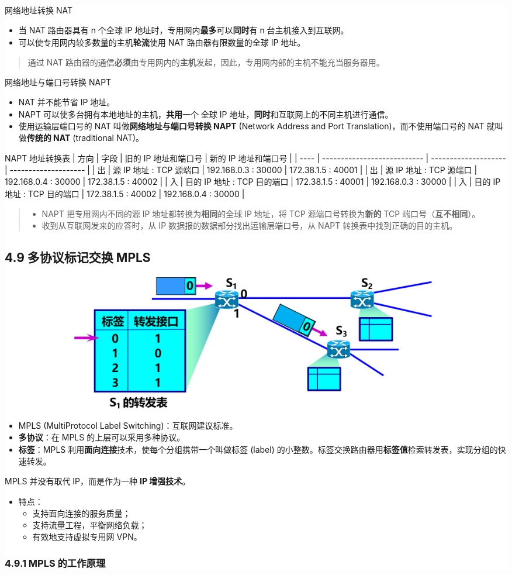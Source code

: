 网络地址转换 NAT
- 当 NAT 路由器具有 n 个全球 IP 地址时，专用网内**最多**可以**同时**有 n 台主机接入到互联网。
- 可以使专用网内较多数量的主机**轮流**使用 NAT 路由器有限数量的全球 IP 地址。

> 通过 NAT 路由器的通信**必须**由专用网内的**主机**发起，因此，专用网内部的主机不能充当服务器用。

网络地址与端口号转换 NAPT
- NAT 并不能节省 IP 地址。
- NAPT 可以使多台拥有本地地址的主机，**共用**一个 全球 IP 地址，**同时**和互联网上的不同主机进行通信。
- 使用运输层端口号的 NAT 叫做**网络地址与端口号转换 NAPT** (Network Address and Port Translation)，而不使用端口号的 NAT 就叫做**传统的 NAT** (traditional NAT)。

NAPT 地址转换表
| 方向 | 字段                        | 旧的 IP 地址和端口号 | 新的 IP 地址和端口号 |
| ---- | --------------------------- | -------------------- | -------------------- |
| 出   | 源 IP 地址 : TCP 源端口     | 192.168.0.3 : 30000  | 172.38.1.5 : 40001   |
| 出   | 源 IP 地址 : TCP 源端口     | 192.168.0.4 : 30000  | 172.38.1.5 : 40002   |
| 入   | 目的 IP 地址 : TCP 目的端口 | 172.38.1.5 : 40001   | 192.168.0.3 : 30000  |
| 入   | 目的 IP 地址 : TCP 目的端口 | 172.38.1.5 : 40002   | 192.168.0.4 : 30000  |

> - NAPT 把专用网内不同的源 IP 地址都转换为**相同**的全球 IP 地址，将 TCP 源端口号转换为**新的** TCP 端口号（**互不相同**）。
> - 收到从互联网发来的应答时，从 IP 数据报的数据部分找出运输层端口号，从 NAPT 转换表中找到正确的目的主机。


## 4.9 多协议标记交换 MPLS
![20221005111818](image/第4章网络层/20221005111818.png)
- MPLS (MultiProtocol Label Switching)：互联网建议标准。
- **多协议**：在 MPLS 的上层可以采用多种协议。
- **标签**：MPLS 利用**面向连接**技术，使每个分组携带一个叫做标签 (label) 的小整数。标签交换路由器用**标签值**检索转发表，实现分组的快速转发。

MPLS 并没有取代 IP，而是作为一种 **IP 增强技术**。
- 特点：
  - 支持面向连接的服务质量；
  - 支持流量工程，平衡网络负载；
  - 有效地支持虚拟专用网 VPN。

### 4.9.1 MPLS 的工作原理